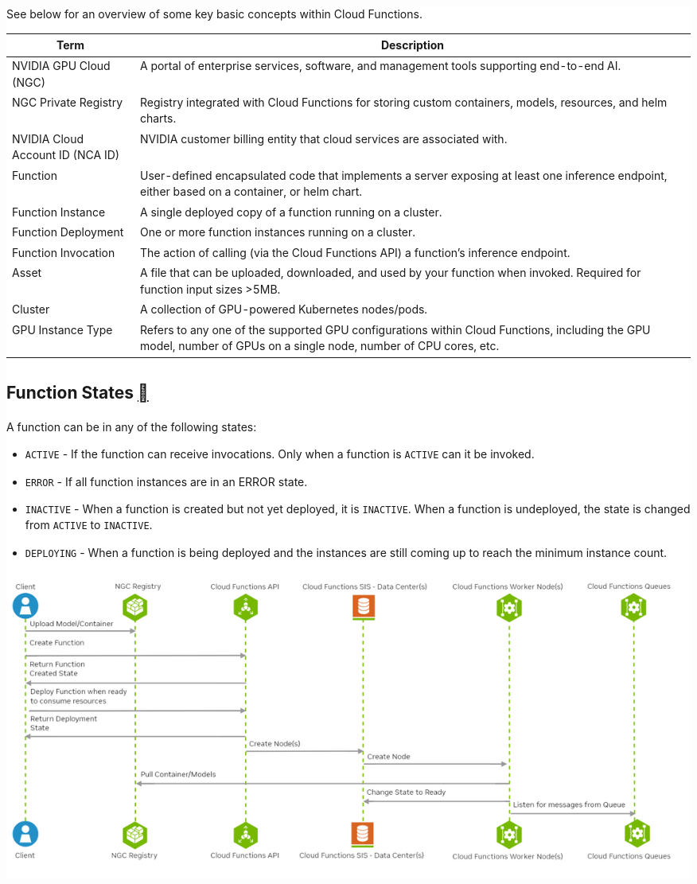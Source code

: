 See below for an overview of some key basic concepts within Cloud Functions.

| Term | Description |
| --- | --- |
| NVIDIA GPU Cloud (NGC) | A portal of enterprise services, software, and management tools supporting end-to-end AI. |
| NGC Private Registry | Registry integrated with Cloud Functions for storing custom containers, models, resources, and helm charts. |
| NVIDIA Cloud Account ID (NCA ID) | NVIDIA customer billing entity that cloud services are associated with. |
| Function | User-defined encapsulated code that implements a server exposing at least one inference endpoint, either based on a container, or helm chart. |
| Function Instance | A single deployed copy of a function running on a cluster. |
| Function Deployment | One or more function instances running on a cluster. |
| Function Invocation | The action of calling (via the Cloud Functions API) a function’s inference endpoint. |
| Asset | A file that can be uploaded, downloaded, and used by your function when invoked. Required for function input sizes >5MB. |
| Cluster | A collection of GPU-powered Kubernetes nodes/pods. |
| GPU Instance Type | Refers to any one of the supported GPU configurations within Cloud Functions, including the GPU model, number of GPUs on a single node, number of CPU cores, etc. |

## Function States [](\#function-states "Permalink to this headline")

A function can be in any of the following states:

- `ACTIVE` \- If the function can receive invocations. Only when a function is `ACTIVE` can it be invoked.

- `ERROR` \- If all function instances are in an ERROR state.

- `INACTIVE` \- When a function is created but not yet deployed, it is `INACTIVE`. When a function is undeployed, the state is changed from `ACTIVE` to `INACTIVE`.

- `DEPLOYING` \- When a function is being deployed and the instances are still coming up to reach the minimum instance count.


![../_images/papi-deploy.png](../_images/papi-deploy.png)
